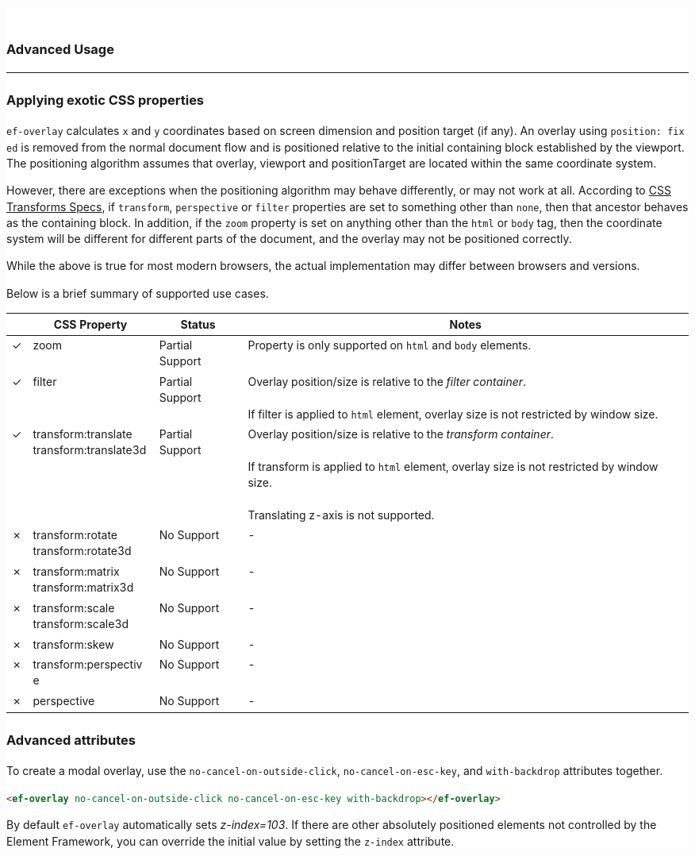 <br>

### Advanced Usage

---
### Applying exotic CSS properties

`ef-overlay` calculates `x` and `y` coordinates based on screen dimension and position target (if any). An overlay using `position: fixed` is removed from the normal document flow and is positioned relative to the initial containing block established by the viewport. The positioning algorithm assumes that overlay, viewport and positionTarget are located within the same coordinate system.

However, there are exceptions when the positioning algorithm may behave differently, or may not work at all. According to [CSS Transforms Specs](https://www.w3.org/TR/css-transforms-1/#propdef-transform), if `transform`, `perspective` or `filter` properties are set to something other than `none`, then that ancestor behaves as the containing block. In addition, if the `zoom` property is set on anything other than the `html` or `body` tag, then the coordinate system will be different for different parts of the document, and the overlay may not be positioned correctly.

While the above is true for most modern browsers, the actual implementation may differ between browsers and versions.

Below is a brief summary of supported use cases.


|   | CSS Property | Status | Notes |
| - | ------------ | ------ | ----- |
| ✓ | zoom | Partial Support | Property is only supported on `html` and `body` elements. |
| ✓ | filter | Partial Support | Overlay position/size is relative to the _filter container_.<br/><br/>If filter is applied to `html` element, overlay size is not restricted by window size. |
| ✓ | transform:translate<br/>transform:translate3d<br/> | Partial Support | Overlay position/size is relative to the _transform container_.<br/><br/>If transform is applied to `html` element, overlay size is not restricted by window size.<br/><br/>Translating z-axis is not supported. |
| ✗ | transform:rotate<br/>transform:rotate3d | No Support | - |
| ✗ | transform:matrix<br/>transform:matrix3d | No Support | - |
| ✗ | transform:scale<br/>transform:scale3d | No Support | - |
| ✗ | transform:skew | No Support | - |
| ✗ | transform:perspective | No Support | - |
| ✗ | perspective | No Support | - |

### Advanced attributes

To create a modal overlay, use the `no-cancel-on-outside-click`, `no-cancel-on-esc-key`, and `with-backdrop` attributes together.

```html
<ef-overlay no-cancel-on-outside-click no-cancel-on-esc-key with-backdrop></ef-overlay>
```

By default `ef-overlay` automatically sets *z-index=103*. If there are other absolutely positioned elements not controlled by the Element Framework, you can override the initial value by setting the `z-index` attribute.
